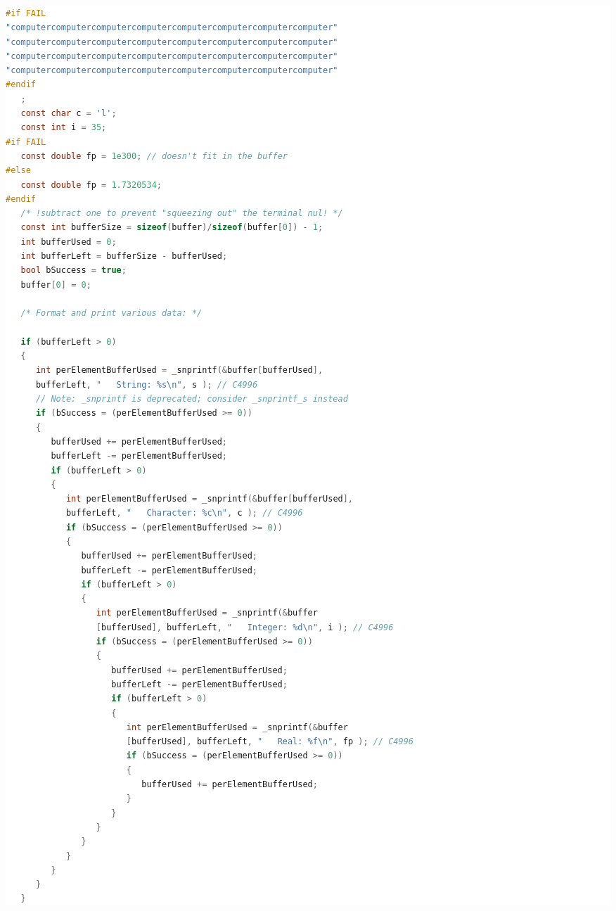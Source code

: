 ```C  
#if FAIL  
"computercomputercomputercomputercomputercomputercomputercomputer"  
"computercomputercomputercomputercomputercomputercomputercomputer"  
"computercomputercomputercomputercomputercomputercomputercomputer"  
"computercomputercomputercomputercomputercomputercomputercomputer"  
#endif  
   ;  
   const char c = 'l';   
   const int i = 35;  
#if FAIL  
   const double fp = 1e300; // doesn't fit in the buffer  
#else  
   const double fp = 1.7320534;  
#endif  
   /* !subtract one to prevent "squeezing out" the terminal nul! */  
   const int bufferSize = sizeof(buffer)/sizeof(buffer[0]) - 1;  
   int bufferUsed = 0;  
   int bufferLeft = bufferSize - bufferUsed;  
   bool bSuccess = true;  
   buffer[0] = 0;  
  
   /* Format and print various data: */  
  
   if (bufferLeft > 0)  
   {  
      int perElementBufferUsed = _snprintf(&buffer[bufferUsed],   
      bufferLeft, "   String: %s\n", s ); // C4996  
      // Note: _snprintf is deprecated; consider _snprintf_s instead  
      if (bSuccess = (perElementBufferUsed >= 0))  
      {  
         bufferUsed += perElementBufferUsed;  
         bufferLeft -= perElementBufferUsed;  
         if (bufferLeft > 0)  
         {  
            int perElementBufferUsed = _snprintf(&buffer[bufferUsed],   
            bufferLeft, "   Character: %c\n", c ); // C4996  
            if (bSuccess = (perElementBufferUsed >= 0))  
            {  
               bufferUsed += perElementBufferUsed;  
               bufferLeft -= perElementBufferUsed;  
               if (bufferLeft > 0)  
               {  
                  int perElementBufferUsed = _snprintf(&buffer  
                  [bufferUsed], bufferLeft, "   Integer: %d\n", i ); // C4996  
                  if (bSuccess = (perElementBufferUsed >= 0))  
                  {  
                     bufferUsed += perElementBufferUsed;  
                     bufferLeft -= perElementBufferUsed;  
                     if (bufferLeft > 0)  
                     {  
                        int perElementBufferUsed = _snprintf(&buffer  
                        [bufferUsed], bufferLeft, "   Real: %f\n", fp ); // C4996  
                        if (bSuccess = (perElementBufferUsed >= 0))  
                        {  
                           bufferUsed += perElementBufferUsed;  
                        }  
                     }  
                  }  
               }  
            }  
         }  
      }  
   }  
```